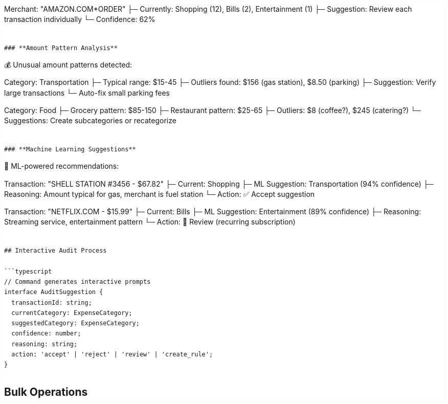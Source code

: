 Merchant: "AMAZON.COM*ORDER"
├─ Currently: Shopping (12), Bills (2), Entertainment (1)
├─ Suggestion: Review each transaction individually
└─ Confidence: 62%
```

### **Amount Pattern Analysis**
```
💰 Unusual amount patterns detected:

Category: Transportation
├─ Typical range: $15-45
├─ Outliers found: $156 (gas station), $8.50 (parking)
├─ Suggestion: Verify large transactions
└─ Auto-fix small parking fees

Category: Food
├─ Grocery pattern: $85-150
├─ Restaurant pattern: $25-65
├─ Outliers: $8 (coffee?), $245 (catering?)
└─ Suggestions: Create subcategories or recategorize
```

### **Machine Learning Suggestions**
```
🤖 ML-powered recommendations:

Transaction: "SHELL STATION #3456 - $67.82"
├─ Current: Shopping
├─ ML Suggestion: Transportation (94% confidence)
├─ Reasoning: Amount typical for gas, merchant is fuel station
└─ Action: ✅ Accept suggestion

Transaction: "NETFLIX.COM - $15.99"
├─ Current: Bills
├─ ML Suggestion: Entertainment (89% confidence)
├─ Reasoning: Streaming service, entertainment pattern
└─ Action: 🤔 Review (recurring subscription)
```

## Interactive Audit Process

```typescript
// Command generates interactive prompts
interface AuditSuggestion {
  transactionId: string;
  currentCategory: ExpenseCategory;
  suggestedCategory: ExpenseCategory;
  confidence: number;
  reasoning: string;
  action: 'accept' | 'reject' | 'review' | 'create_rule';
}
```

## Bulk Operations
